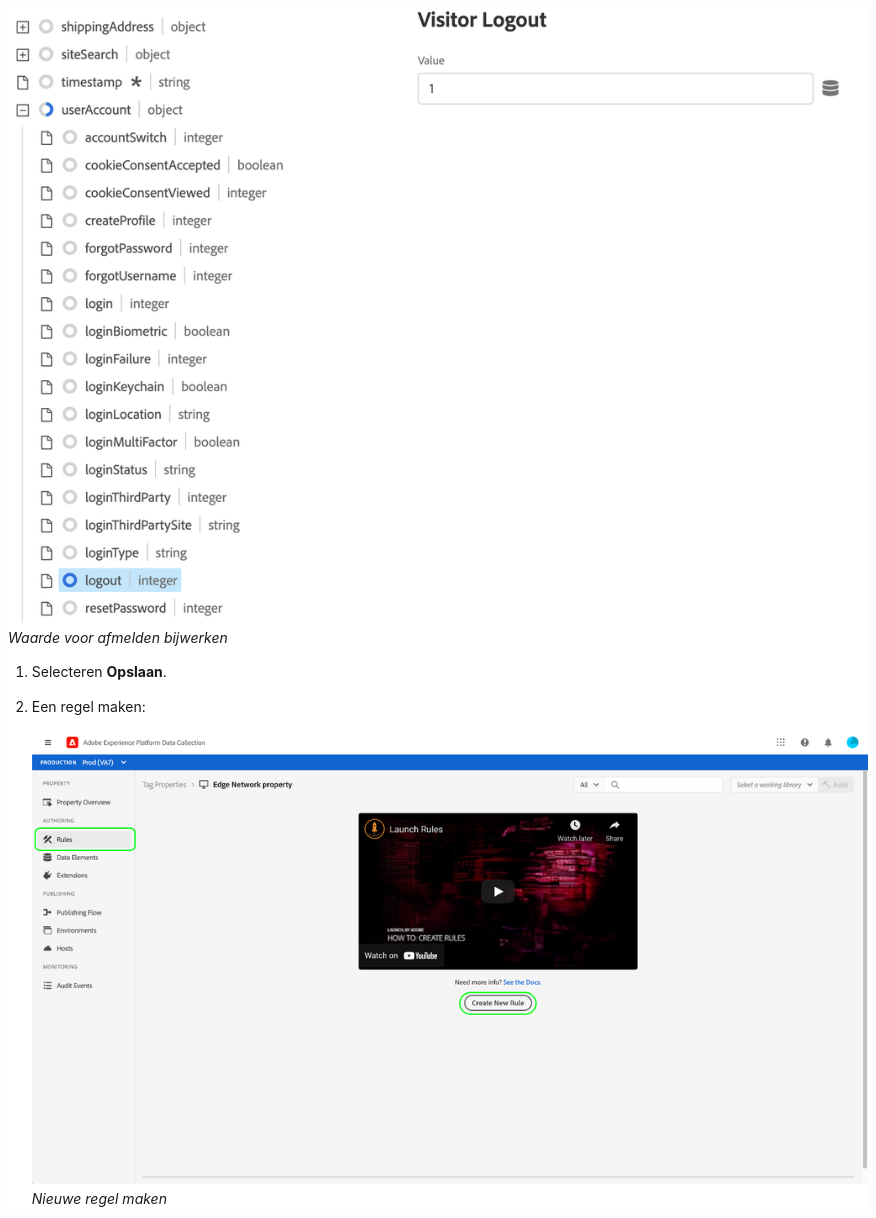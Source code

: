    ![Waarde voor afmelden bijwerken](assets/signout-value.png)
   _Waarde voor afmelden bijwerken_

1. Selecteren **Opslaan**.

1. Een regel maken:

   ![Nieuwe regel maken](assets/create-new-rule.png)
   _Nieuwe regel maken_

